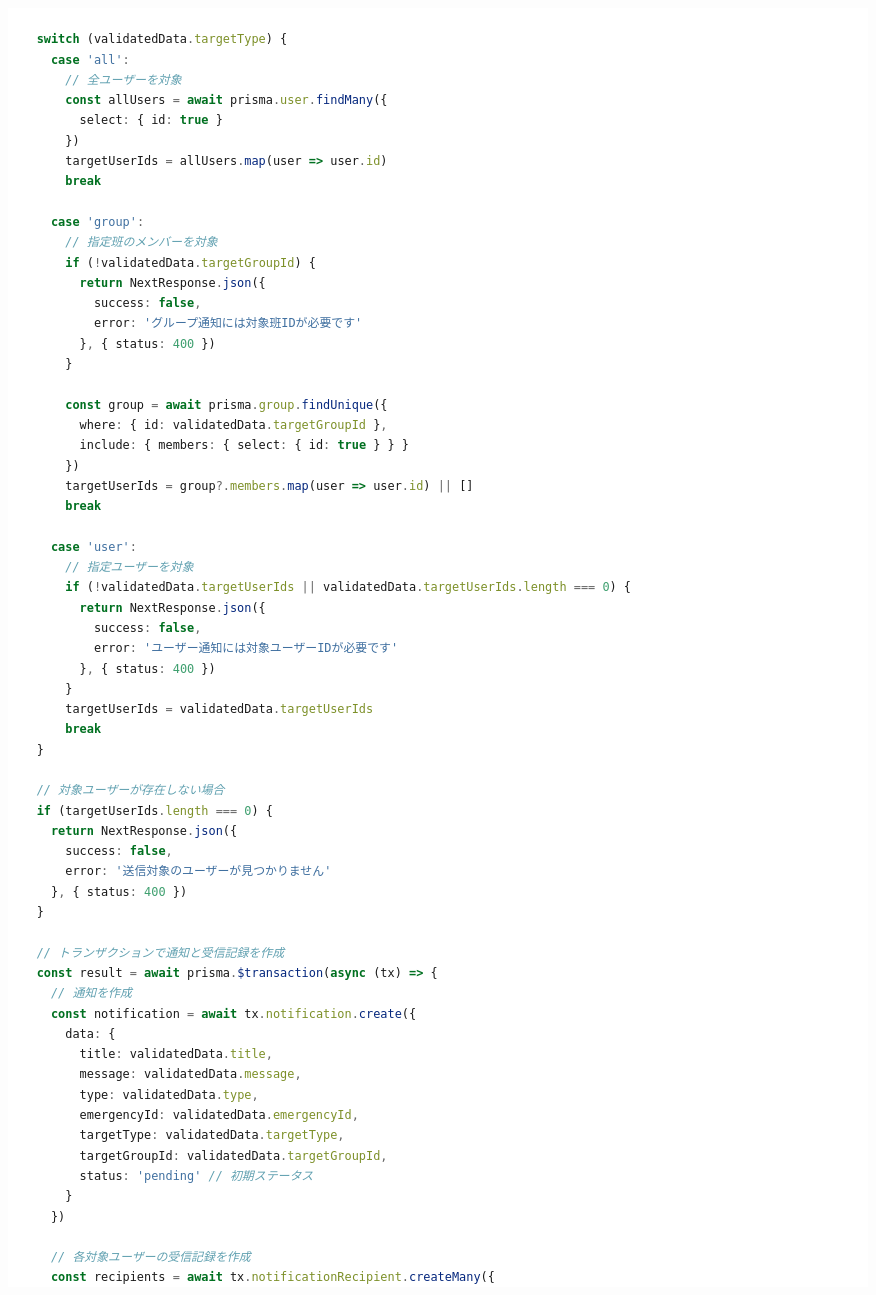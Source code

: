 ```typescript
    
    switch (validatedData.targetType) {
      case 'all':
        // 全ユーザーを対象
        const allUsers = await prisma.user.findMany({
          select: { id: true }
        })
        targetUserIds = allUsers.map(user => user.id)
        break
        
      case 'group':
        // 指定班のメンバーを対象
        if (!validatedData.targetGroupId) {
          return NextResponse.json({
            success: false,
            error: 'グループ通知には対象班IDが必要です'
          }, { status: 400 })
        }
        
        const group = await prisma.group.findUnique({
          where: { id: validatedData.targetGroupId },
          include: { members: { select: { id: true } } }
        })
        targetUserIds = group?.members.map(user => user.id) || []
        break
        
      case 'user':
        // 指定ユーザーを対象
        if (!validatedData.targetUserIds || validatedData.targetUserIds.length === 0) {
          return NextResponse.json({
            success: false,
            error: 'ユーザー通知には対象ユーザーIDが必要です'
          }, { status: 400 })
        }
        targetUserIds = validatedData.targetUserIds
        break
    }
    
    // 対象ユーザーが存在しない場合
    if (targetUserIds.length === 0) {
      return NextResponse.json({
        success: false,
        error: '送信対象のユーザーが見つかりません'
      }, { status: 400 })
    }
    
    // トランザクションで通知と受信記録を作成
    const result = await prisma.$transaction(async (tx) => {
      // 通知を作成
      const notification = await tx.notification.create({
        data: {
          title: validatedData.title,
          message: validatedData.message,
          type: validatedData.type,
          emergencyId: validatedData.emergencyId,
          targetType: validatedData.targetType,
          targetGroupId: validatedData.targetGroupId,
          status: 'pending' // 初期ステータス
        }
      })
      
      // 各対象ユーザーの受信記録を作成
      const recipients = await tx.notificationRecipient.createMany({
```